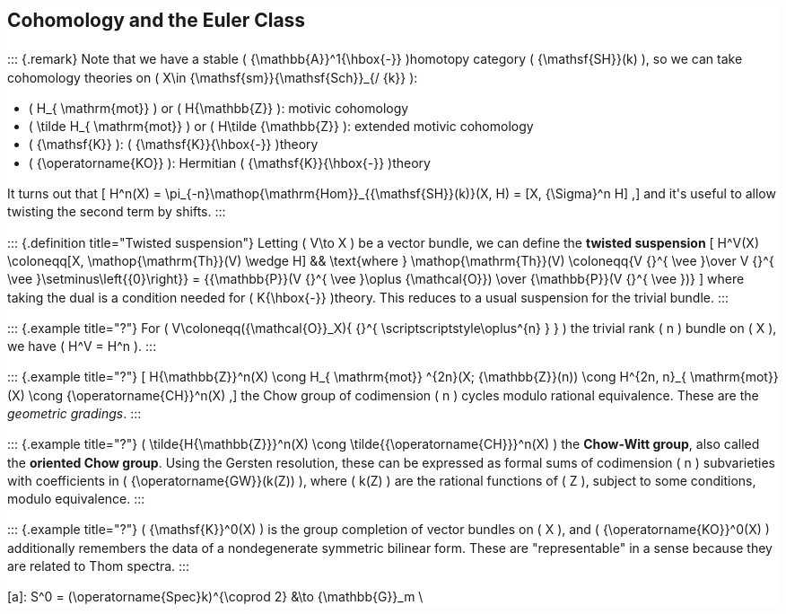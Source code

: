 ## Cohomology and the Euler Class

::: {.remark}
Note that we have a stable \( {\mathbb{A}}^1{\hbox{-}} \)homotopy category \( {\mathsf{SH}}(k) \), so we can take cohomology theories on \( X\in {\mathsf{sm}}{\mathsf{Sch}}_{/ {k}}  \):

-   \( H_{ \mathrm{mot}}  \) or \( H{\mathbb{Z}} \): motivic cohomology
-   \( \tilde H_{ \mathrm{mot}}  \) or \( H\tilde {\mathbb{Z}} \): extended motivic cohomology
-   \( {\mathsf{K}} \): \( {\mathsf{K}}{\hbox{-}} \)theory
-   \( {\operatorname{KO}} \): Hermitian \( {\mathsf{K}}{\hbox{-}} \)theory

It turns out that
\[
H^n(X) = \pi_{-n}\mathop{\mathrm{Hom}}_{{\mathsf{SH}}(k)}(X, H) = [X, {\Sigma}^n H]
,\]
and it's useful to allow twisting the second term by shifts.
:::

::: {.definition title="Twisted suspension"}
Letting \( V\to X \) be a vector bundle, we can define the **twisted suspension**
\[
H^V(X) \coloneqq[X, \mathop{\mathrm{Th}}(V) \wedge H]
&& \text{where } 
\mathop{\mathrm{Th}}(V) \coloneqq{V {}^{ \vee }\over V {}^{ \vee }\setminus\left\{{0}\right\}} = {{\mathbb{P}}(V {}^{ \vee }\oplus {\mathcal{O}}) \over {\mathbb{P}}(V {}^{ \vee })}
\]
where taking the dual is a condition needed for \( K{\hbox{-}} \)theory. This reduces to a usual suspension for the trivial bundle.
:::

::: {.example title="?"}
For \( V\coloneqq({\mathcal{O}}_X){ {}^{ \scriptscriptstyle\oplus^{n} }  } \) the trivial rank \( n \) bundle on \( X \), we have \( H^V = H^n \).
:::

::: {.example title="?"}
\[
H{\mathbb{Z}}^n(X) \cong H_{ \mathrm{mot}} ^{2n}(X; {\mathbb{Z}}(n)) \cong H^{2n, n}_{ \mathrm{mot}} (X) \cong {\operatorname{CH}}^n(X)
,\]
the Chow group of codimension \( n \) cycles modulo rational equivalence. These are the *geometric gradings*.
:::

::: {.example title="?"}
\( \tilde{H{\mathbb{Z}}}^n(X) \cong \tilde{{\operatorname{CH}}}^n(X) \) the **Chow-Witt group**, also called the **oriented Chow group**. Using the Gersten resolution, these can be expressed as formal sums of codimension \( n \) subvarieties with coefficients in \( {\operatorname{GW}}(k(Z)) \), where \( k(Z) \) are the rational functions of \( Z \), subject to some conditions, modulo equivalence.
:::

::: {.example title="?"}
\( {\mathsf{K}}^0(X) \) is the group completion of vector bundles on \( X \), and \( {\operatorname{KO}}^0(X) \) additionally remembers the data of a nondegenerate symmetric bilinear form. These are "representable" in a sense because they are related to Thom spectra.
:::


[a]: S^0 = (\operatorname{Spec}k)^{\coprod 2} &\to {\mathbb{G}}_m \\
[^1]: The dualizing sheaf is locally free
[^2]: Even better, there is a distinguished isomorphism coming from a distinguished socle element (Scheja-Storch).
[^3]: Her \( {\mathcal{O}}_{X, p} \) is the stalk of the structure sheaf at \( p \), which is a local ring with a unique maximal ideal \( {\mathfrak{m}}_p \), and the LHS is completion at that ideal, so
[^4]: I.e. the dual of the normal bundle.
[^5]: Here **proper** means that the preimage of a compact set is compact.